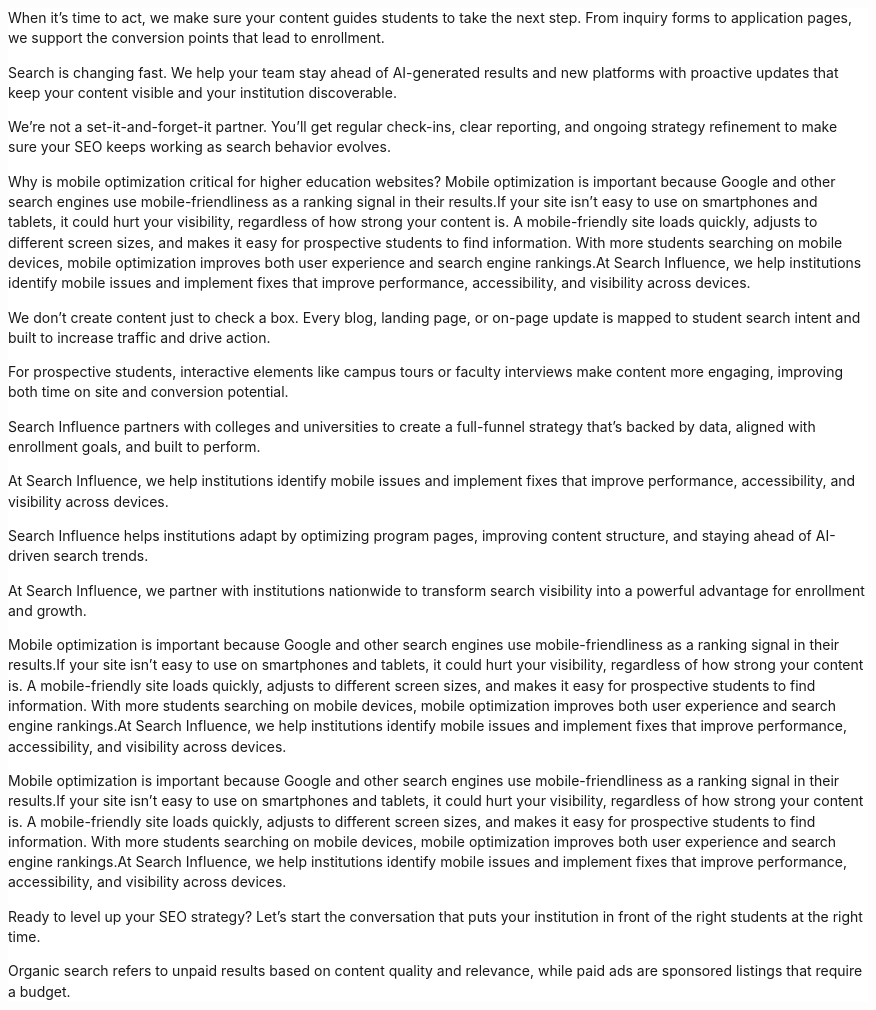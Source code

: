 When it’s time to act, we make sure your content guides students to take the next step. From inquiry forms to application pages, we support the conversion points that lead to enrollment.

Search is changing fast. We help your team stay ahead of AI-generated results and new platforms with proactive updates that keep your content visible and your institution discoverable.

We’re not a set-it-and-forget-it partner. You’ll get regular check-ins, clear reporting, and ongoing strategy refinement to make sure your SEO keeps working as search behavior evolves.

Why is mobile optimization critical for higher education websites? Mobile optimization is important because Google and other search engines use mobile-friendliness as a ranking signal in their results.If your site isn’t easy to use on smartphones and tablets, it could hurt your visibility, regardless of how strong your content is. A mobile-friendly site loads quickly, adjusts to different screen sizes, and makes it easy for prospective students to find information. With more students searching on mobile devices, mobile optimization improves both user experience and search engine rankings.At Search Influence, we help institutions identify mobile issues and implement fixes that improve performance, accessibility, and visibility across devices.

We don’t create content just to check a box. Every blog, landing page, or on-page update is mapped to student search intent and built to increase traffic and drive action.

For prospective students, interactive elements like campus tours or faculty interviews make content more engaging, improving both time on site and conversion potential.

Search Influence partners with colleges and universities to create a full-funnel strategy that’s backed by data, aligned with enrollment goals, and built to perform.

At Search Influence, we help institutions identify mobile issues and implement fixes that improve performance, accessibility, and visibility across devices.

Search Influence helps institutions adapt by optimizing program pages, improving content structure, and staying ahead of AI-driven search trends.

At Search Influence, we partner with institutions nationwide to transform search visibility into a powerful advantage for enrollment and growth.

Mobile optimization is important because Google and other search engines use mobile-friendliness as a ranking signal in their results.If your site isn’t easy to use on smartphones and tablets, it could hurt your visibility, regardless of how strong your content is. A mobile-friendly site loads quickly, adjusts to different screen sizes, and makes it easy for prospective students to find information. With more students searching on mobile devices, mobile optimization improves both user experience and search engine rankings.At Search Influence, we help institutions identify mobile issues and implement fixes that improve performance, accessibility, and visibility across devices.

Mobile optimization is important because Google and other search engines use mobile-friendliness as a ranking signal in their results.If your site isn’t easy to use on smartphones and tablets, it could hurt your visibility, regardless of how strong your content is. A mobile-friendly site loads quickly, adjusts to different screen sizes, and makes it easy for prospective students to find information. With more students searching on mobile devices, mobile optimization improves both user experience and search engine rankings.At Search Influence, we help institutions identify mobile issues and implement fixes that improve performance, accessibility, and visibility across devices.

Ready to level up your SEO strategy? Let’s start the conversation that puts your institution in front of the right students at the right time.

Organic search refers to unpaid results based on content quality and relevance, while paid ads are sponsored listings that require a budget.
